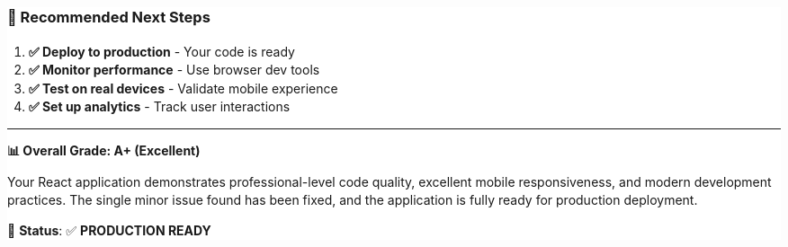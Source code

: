 ### **🎯 Recommended Next Steps**
1. **✅ Deploy to production** - Your code is ready
2. **✅ Monitor performance** - Use browser dev tools
3. **✅ Test on real devices** - Validate mobile experience
4. **✅ Set up analytics** - Track user interactions

---

**📊 Overall Grade: A+ (Excellent)**

Your React application demonstrates professional-level code quality, excellent mobile responsiveness, and modern development practices. The single minor issue found has been fixed, and the application is fully ready for production deployment.

🎯 **Status**: ✅ **PRODUCTION READY**